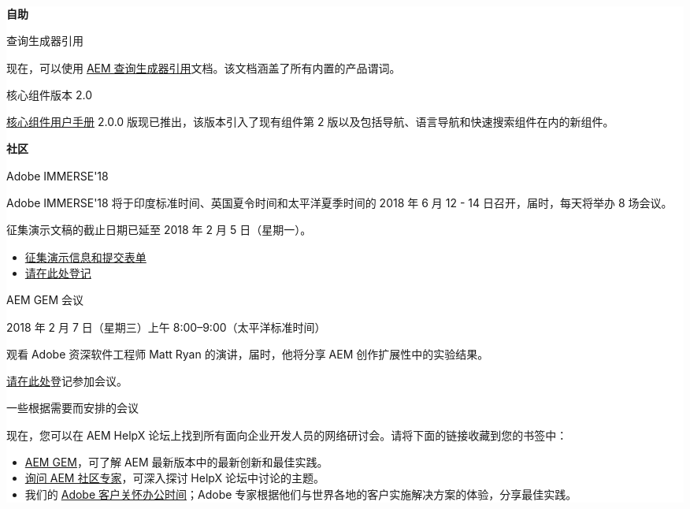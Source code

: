   </tr> 
  <tr> 
   <td colname="col1" morerows="1"> <p> <b>自助</b> </p> </td> 
   <td colname="col2"> <p>查询生成器引用 </p> </td> 
   <td colname="col3"> <p>现在，可以使用 <a href="https://helpx.adobe.com/experience-manager/6-3/sites/developing/using/querybuilder-predicate-reference.html" format="https" scope="external">AEM 查询生成器引用</a>文档。该文档涵盖了所有内置的产品谓词。 </p> </td> 
  </tr> 
  <tr> 
   <td colname="col2"> <p>核心组件版本 2.0 </p> </td> 
   <td colname="col3"> <a href="https://helpx.adobe.com/experience-manager/core-components/user-guide.html" format="https" scope="external">核心组件用户手册</a> 2.0.0 版现已推出，该版本引入了现有组件第 2 版以及包括导航、语言导航和快速搜索组件在内的新组件。 </td> 
  </tr> 
  <tr> 
   <td colname="col1" morerows="2"> <p> <b>社区</b> </p> </td> 
   <td colname="col2"> <p>Adobe IMMERSE'18 </p> </td> 
   <td colname="col3"> <p>Adobe IMMERSE'18 将于印度标准时间、英国夏令时间和太平洋夏季时间的 2018 年 6 月 12 - 14 日召开，届时，每天将举办 8 场会议。 </p> <p>征集演示文稿的截止日期已延至 2018 年 2 月 5 日（星期一）。 
     <ul id="ul_F57E78C4746D42AD98330498F3A01DA0"> 
      <li id="li_01D4D267E35148068613B42FB25BD31E"> <a href="https://immerse18.adobe-devs.adobeevents.com/speaker-application/" format="https" scope="external"> 征集演示信息和提交表单 </a></li> 
      <li id="li_0C5DC69C4E314D4FA98D0309ADB1FE5E"> <a href="https://immerse18.adobe-devs.adobeevents.com/" format="https" scope="external"> 请在此处登记 </a></li> 
     </ul></p> </td> 
  </tr> 
  <tr> 
   <td colname="col2"> <p>AEM GEM 会议 </p> </td> 
   <td colname="col3"> <p>2018 年 2 月 7 日（星期三）上午 8:00–9:00（太平洋标准时间） </p> <p>观看 Adobe 资深软件工程师 Matt Ryan 的演讲，届时，他将分享 AEM 创作扩展性中的实验结果。<i></i> </p> <p><a href="https://helpx.adobe.com/experience-manager/kt/eseminars/gems/aem-author-scalability.html?cq_ck=1516987340995" format="https" scope="external">请在此处</a>登记参加会议。 </p> </td> 
  </tr> 
  <tr> 
   <td colname="col2"> <p>一些根据需要而安排的会议 </p> </td> 
   <td colname="col3"> <p>现在，您可以在 AEM HelpX 论坛上找到所有面向企业开发人员的网络研讨会。请将下面的链接收藏到您的书签中： </p> <p> 
     <ul id="ul_10C986E4FC2F417C9AEA1DA6E0E4CA91"> 
      <li id="li_160E27307F16409EBA28EA2255E41715"> <a href="https://helpx.adobe.com/experience-manager/kt/eseminars/gems/aem-index.html" format="https" scope="external">AEM GEM</a>，可了解 AEM 最新版本中的最新创新和最佳实践。 </li> 
      <li id="li_82D67EBD4DF74A86A14E97BE98BBB558"> <a href="https://helpx.adobe.com/experience-manager/kt/eseminars/ask-the-expert/atace-index.html" format="https" scope="external">询问 AEM 社区专家</a>，可深入探讨 HelpX 论坛中讨论的主题。 </li> 
      <li id="li_BF54BEF7E269407A982CD7E1CFE6DCC0">我们的 <a href="https://helpx.adobe.com/experience-manager/kt/eseminars/ccoo-index.html" format="https" scope="external">Adobe 客户关怀办公时间</a>；Adobe 专家根据他们与世界各地的客户实施解决方案的体验，分享最佳实践。 </li> 
     </ul> </p> </td> 
  </tr> 
 </tbody> 
</table>
